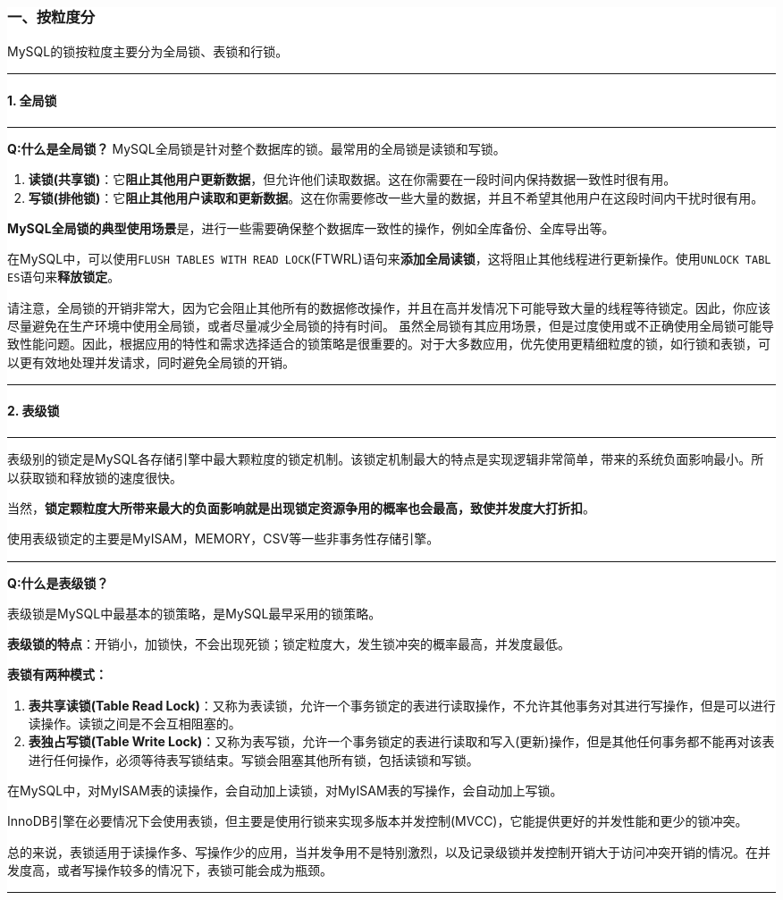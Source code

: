  

### 一、按粒度分

MySQL的锁按粒度主要分为全局锁、表锁和行锁。

---

#### 1. 全局锁

---

**Q:什么是全局锁？**
MySQL全局锁是针对整个数据库的锁。最常用的全局锁是读锁和写锁。

1. **读锁(共享锁)**：它**阻止其他用户更新数据**，但允许他们读取数据。这在你需要在一段时间内保持数据一致性时很有用。
2. **写锁(排他锁)**：它**阻止其他用户读取和更新数据**。这在你需要修改一些大量的数据，并且不希望其他用户在这段时间内干扰时很有用。

**MySQL全局锁的典型使用场景**是，进行一些需要确保整个数据库一致性的操作，例如全库备份、全库导出等。

在MySQL中，可以使用`FLUSH TABLES WITH READ LOCK`(FTWRL)语句来**添加全局读锁**，这将阻止其他线程进行更新操作。使用`UNLOCK TABLES`语句来**释放锁定**。

请注意，全局锁的开销非常大，因为它会阻止其他所有的数据修改操作，并且在高并发情况下可能导致大量的线程等待锁定。因此，你应该尽量避免在生产环境中使用全局锁，或者尽量减少全局锁的持有时间。
虽然全局锁有其应用场景，但是过度使用或不正确使用全局锁可能导致性能问题。因此，根据应用的特性和需求选择适合的锁策略是很重要的。对于大多数应用，优先使用更精细粒度的锁，如行锁和表锁，可以更有效地处理并发请求，同时避免全局锁的开销。

---

#### 2. 表级锁

---

表级别的锁定是MySQL各存储引擎中最大颗粒度的锁定机制。该锁定机制最大的特点是实现逻辑非常简单，带来的系统负面影响最小。所以获取锁和释放锁的速度很快。

当然，**锁定颗粒度大所带来最大的负面影响就是出现锁定资源争用的概率也会最高，致使并发度大打折扣**。

使用表级锁定的主要是MyISAM，MEMORY，CSV等一些非事务性存储引擎。

---

**Q:什么是表级锁？**

表级锁是MySQL中最基本的锁策略，是MySQL最早采用的锁策略。

**表级锁的特点**：开销小，加锁快，不会出现死锁；锁定粒度大，发生锁冲突的概率最高，并发度最低。

**表锁有两种模式：**

1. **表共享读锁(Table Read Lock)**：又称为表读锁，允许一个事务锁定的表进行读取操作，不允许其他事务对其进行写操作，但是可以进行读操作。读锁之间是不会互相阻塞的。
2. **表独占写锁(Table Write Lock)**：又称为表写锁，允许一个事务锁定的表进行读取和写入(更新)操作，但是其他任何事务都不能再对该表进行任何操作，必须等待表写锁结束。写锁会阻塞其他所有锁，包括读锁和写锁。

在MySQL中，对MyISAM表的读操作，会自动加上读锁，对MyISAM表的写操作，会自动加上写锁。

InnoDB引擎在必要情况下会使用表锁，但主要是使用行锁来实现多版本并发控制(MVCC)，它能提供更好的并发性能和更少的锁冲突。

总的来说，表锁适用于读操作多、写操作少的应用，当并发争用不是特别激烈，以及记录级锁并发控制开销大于访问冲突开销的情况。在并发度高，或者写操作较多的情况下，表锁可能会成为瓶颈。

---
